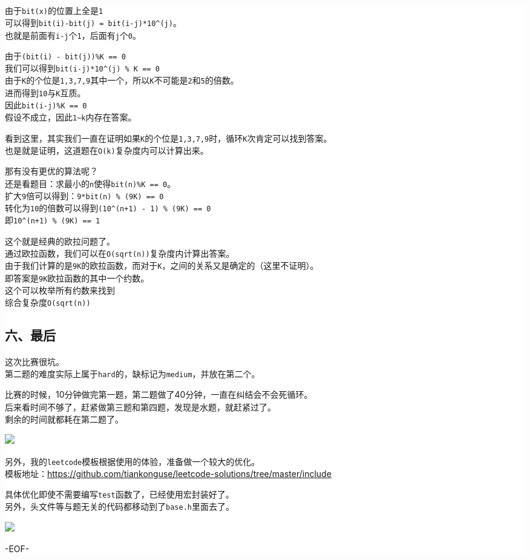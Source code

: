 
由于`bit(x)`的位置上全是`1`  
可以得到`bit(i)-bit(j) = bit(i-j)*10^(j)`。  
也就是前面有`i-j`个`1`，后面有`j`个`0`。  


由于`(bit(i) - bit(j))%K == 0`  
我们可以得到`bit(i-j)*10^(j) % K == 0`  
由于`K`的个位是`1,3,7,9`其中一个，所以`K`不可能是`2`和`5`的倍数。  
进而得到`10`与`K`互质。  
因此`bit(i-j)%K == 0`  
假设不成立，因此`1~k`内存在答案。  


看到这里，其实我们一直在证明如果`K`的个位是`1,3,7,9`时，循环`K`次肯定可以找到答案。  
也是就是证明，这道题在`O(k)`复杂度内可以计算出来。  


那有没有更优的算法呢？  
还是看题目：求最小的`n`使得`bit(n)%K == 0`。  
扩大`9`倍可以得到：`9*bit(n) % (9K) == 0`  
转化为`10`的倍数可以得到`(10^(n+1) - 1) % (9K) == 0`  
即`10^(n+1) % (9K) == 1`  


这个就是经典的欧拉问题了。  
通过欧拉函数，我们可以在`O(sqrt(n))`复杂度内计算出答案。  
由于我们计算的是`9K`的欧拉函数，而对于`K`，之间的关系又是确定的（这里不证明）。  
即答案是`9K`欧拉函数的其中一个约数。  
这个可以枚举所有约数来找到  
综合复杂度`O(sqrt(n))`  



## 六、最后  


这次比赛很坑。  
第二题的难度实际上属于`hard`的，缺标记为`medium`，并放在第二个。  


比赛的时候，10分钟做完第一题，第二题做了40分钟，一直在纠结会不会死循环。  
后来看时间不够了，赶紧做第三题和第四题，发现是水题，就赶紧过了。  
剩余的时间就都耗在第二题了。  


![](http://res2019.tiankonguse.com/images/2019/03/leetcode-129-011.png)  


另外，我的`leetcode`模板根据使用的体验，准备做一个较大的优化。  
模板地址：https://github.com/tiankonguse/leetcode-solutions/tree/master/include  


具体优化即使不需要编写`test`函数了，已经使用宏封装好了。  
另外，头文件等与题无关的代码都移动到了`base.h`里面去了。  


![](http://res2019.tiankonguse.com/images/2019/03/leetcode-129-012.png)  


-EOF-  


  
